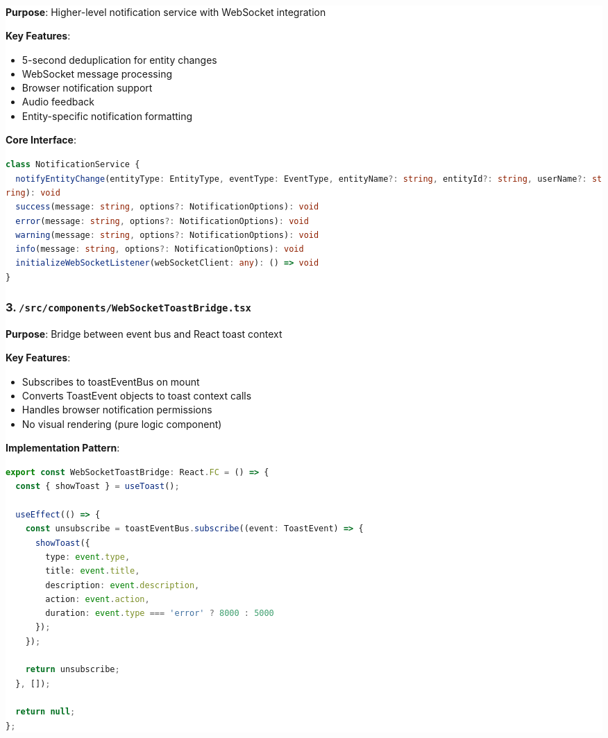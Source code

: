 **Purpose**: Higher-level notification service with WebSocket integration

**Key Features**:
- 5-second deduplication for entity changes
- WebSocket message processing
- Browser notification support
- Audio feedback
- Entity-specific notification formatting

**Core Interface**:
```typescript
class NotificationService {
  notifyEntityChange(entityType: EntityType, eventType: EventType, entityName?: string, entityId?: string, userName?: string): void
  success(message: string, options?: NotificationOptions): void
  error(message: string, options?: NotificationOptions): void
  warning(message: string, options?: NotificationOptions): void
  info(message: string, options?: NotificationOptions): void
  initializeWebSocketListener(webSocketClient: any): () => void
}
```

### 3. `/src/components/WebSocketToastBridge.tsx`

**Purpose**: Bridge between event bus and React toast context

**Key Features**:
- Subscribes to toastEventBus on mount
- Converts ToastEvent objects to toast context calls
- Handles browser notification permissions
- No visual rendering (pure logic component)

**Implementation Pattern**:
```typescript
export const WebSocketToastBridge: React.FC = () => {
  const { showToast } = useToast();

  useEffect(() => {
    const unsubscribe = toastEventBus.subscribe((event: ToastEvent) => {
      showToast({
        type: event.type,
        title: event.title,
        description: event.description,
        action: event.action,
        duration: event.type === 'error' ? 8000 : 5000
      });
    });

    return unsubscribe;
  }, []);

  return null;
};
```
